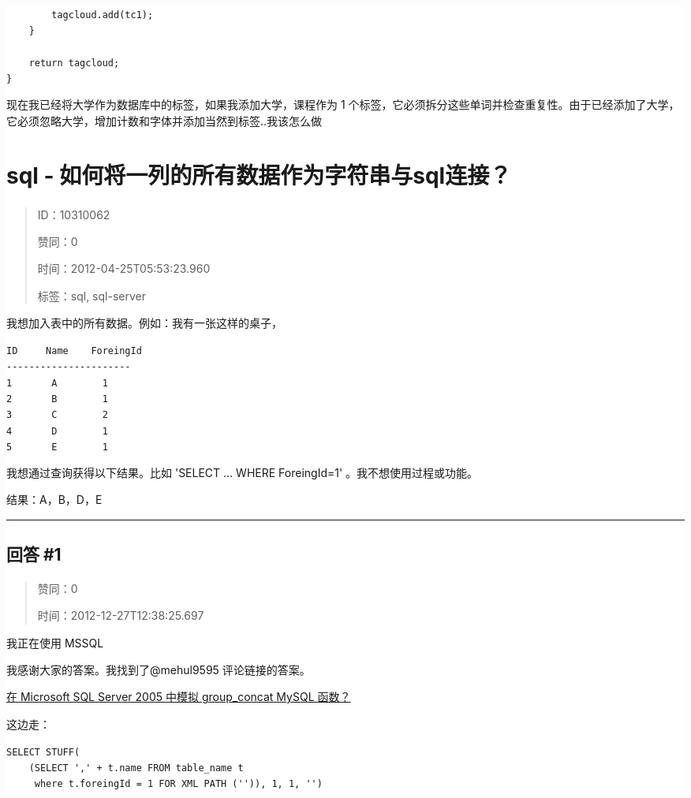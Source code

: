 ```
        tagcloud.add(tc1);
    }

    return tagcloud;
} 
```

现在我已经将大学作为数据库中的标签，如果我添加大学，课程作为 1 个标签，它必须拆分这些单词并检查重复性。由于已经添加了大学，它必须忽略大学，增加计数和字体并添加当然到标签..我该怎么做

# sql - 如何将一列的所有数据作为字符串与sql连接？

> ID：10310062
> 
> 赞同：0
> 
> 时间：2012-04-25T05:53:23.960
> 
> 标签：sql, sql-server

我想加入表中的所有数据。例如：我有一张这样的桌子，

```
ID     Name    ForeingId
----------------------
1       A        1
2       B        1
3       C        2
4       D        1
5       E        1 
```

我想通过查询获得以下结果。比如 'SELECT ... WHERE ForeingId=1' 。我不想使用过程或功能。

结果：A，B，D，E

* * *

## 回答 #1

> 赞同：0
> 
> 时间：2012-12-27T12:38:25.697

我正在使用 MSSQL

我感谢大家的答案。我找到了@mehul9595 评论链接的答案。

[在 Microsoft SQL Server 2005 中模拟 group_concat MySQL 函数？](https://stackoverflow.com/questions/451415/simulating-group-concat-mysql-function-in-ms-sql-server-2005)

这边走：

```
SELECT STUFF(
    (SELECT ',' + t.name FROM table_name t
     where t.foreingId = 1 FOR XML PATH ('')), 1, 1, '') 
```
